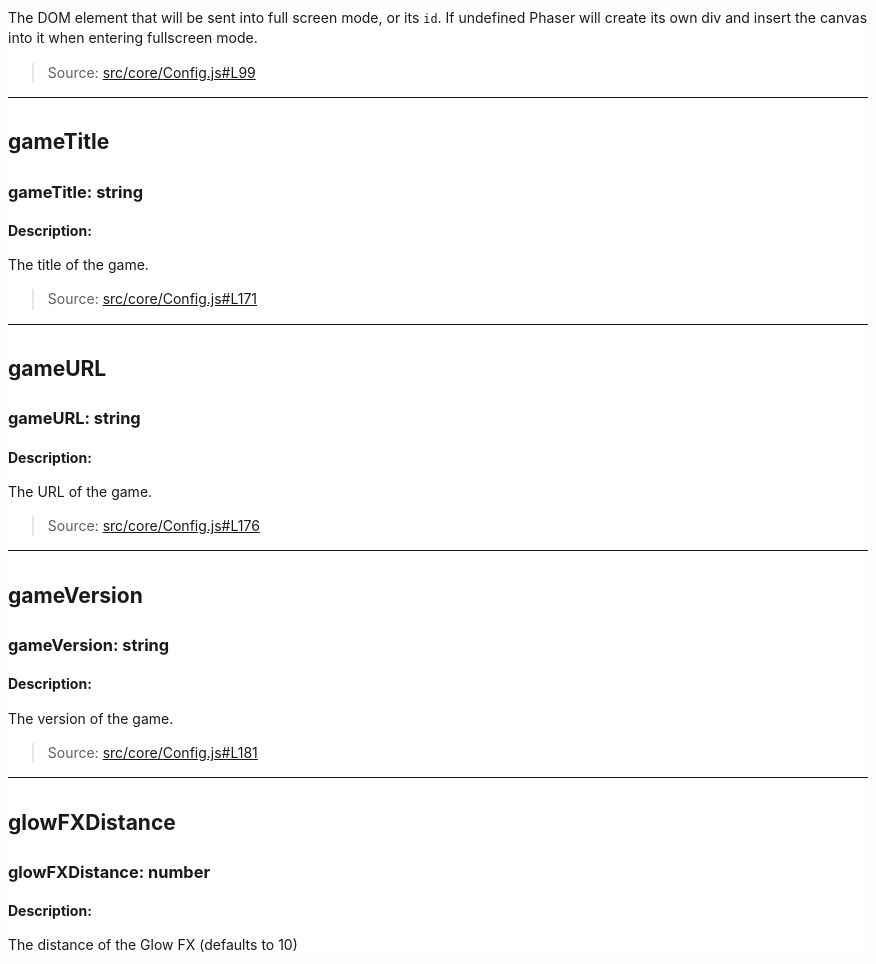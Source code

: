 The DOM element that will be sent into full screen mode, or its `id`. If undefined Phaser will create its own div and insert the canvas into it when entering fullscreen mode.

> Source: [src/core/Config.js#L99](https://github.com/phaserjs/phaser/blob/v3.87.0/src/core/Config.js#L99)

---

## gameTitle

### gameTitle: string

**Description:**

The title of the game.

> Source: [src/core/Config.js#L171](https://github.com/phaserjs/phaser/blob/v3.87.0/src/core/Config.js#L171)

---

## gameURL

### gameURL: string

**Description:**

The URL of the game.

> Source: [src/core/Config.js#L176](https://github.com/phaserjs/phaser/blob/v3.87.0/src/core/Config.js#L176)

---

## gameVersion

### gameVersion: string

**Description:**

The version of the game.

> Source: [src/core/Config.js#L181](https://github.com/phaserjs/phaser/blob/v3.87.0/src/core/Config.js#L181)

---

## glowFXDistance

### glowFXDistance: number

**Description:**

The distance of the Glow FX (defaults to 10)
